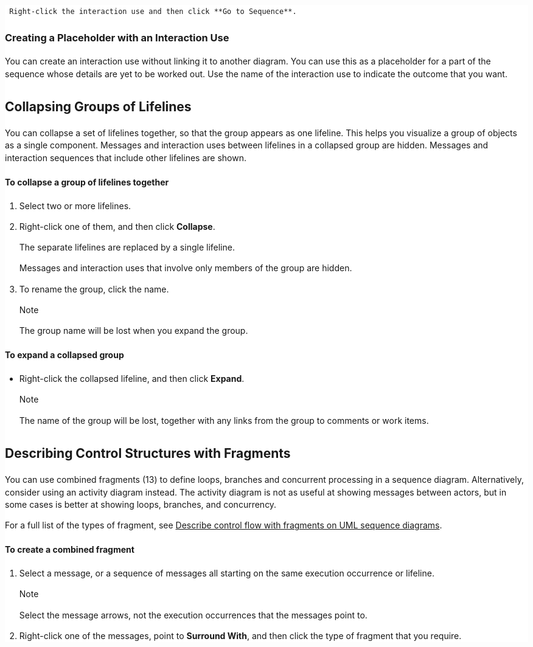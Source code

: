      Right-click the interaction use and then click **Go to Sequence**.

### Creating a Placeholder with an Interaction Use
 You can create an interaction use without linking it to another diagram. You can use this as a placeholder for a part of the sequence whose details are yet to be worked out. Use the name of the interaction use to indicate the outcome that you want.

## <a name="Collapse"></a> Collapsing Groups of Lifelines
 You can collapse a set of lifelines together, so that the group appears as one lifeline. This helps you visualize a group of objects as a single component. Messages and interaction uses between lifelines in a collapsed group are hidden. Messages and interaction sequences that include other lifelines are shown.

#### To collapse a group of lifelines together

1. Select two or more lifelines.

2. Right-click one of them, and then click **Collapse**.

     The separate lifelines are replaced by a single lifeline.

     Messages and interaction uses that involve only members of the group are hidden.

3. To rename the group, click the name.

    > [!NOTE]
    > The group name will be lost when you expand the group.

#### To expand a collapsed group

- Right-click the collapsed lifeline, and then click **Expand**.

    > [!NOTE]
    > The name of the group will be lost, together with any links from the group to comments or work items.

## <a name="Fragments"></a> Describing Control Structures with Fragments
 You can use combined fragments (13) to define loops, branches and concurrent processing in a sequence diagram. Alternatively, consider using an activity diagram instead. The activity diagram is not as useful at showing messages between actors, but in some cases is better at showing loops, branches, and concurrency.

 For a full list of the types of fragment, see [Describe control flow with fragments on UML sequence diagrams](../modeling/describe-control-flow-with-fragments-on-uml-sequence-diagrams.md).

#### To create a combined fragment

1. Select a message, or a sequence of messages all starting on the same execution occurrence or lifeline.

    > [!NOTE]
    > Select the message arrows, not the execution occurrences that the messages point to.

2. Right-click one of the messages, point to **Surround With**, and then click the type of fragment that you require.
